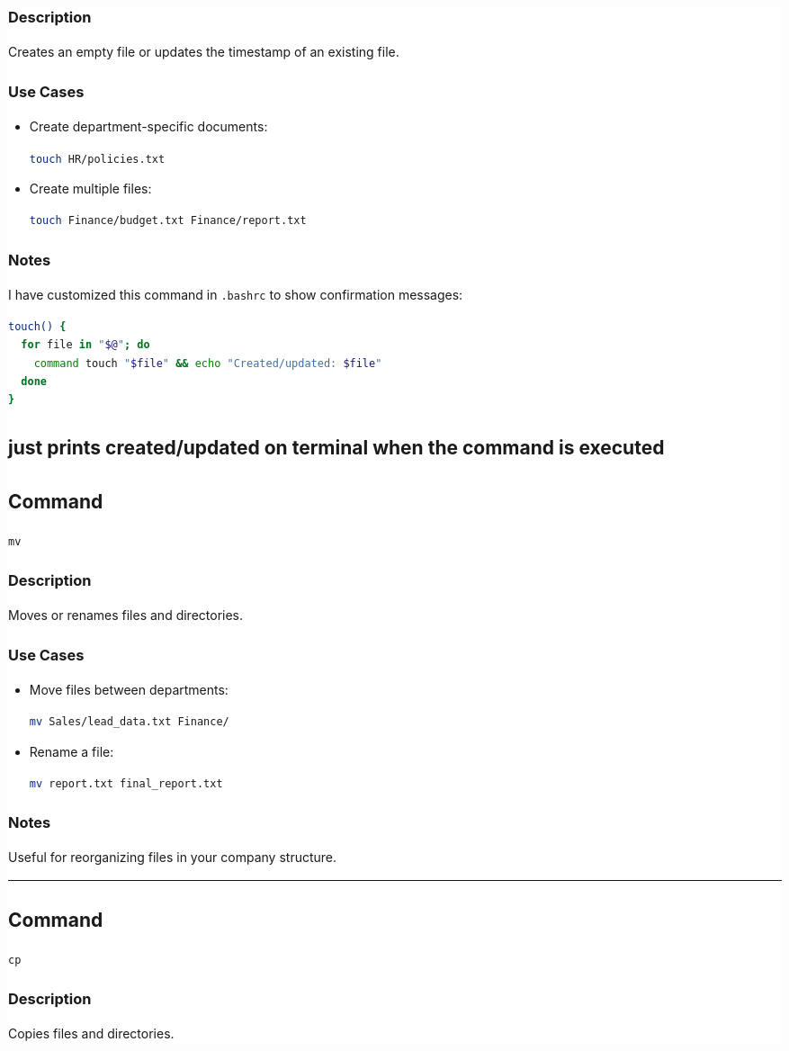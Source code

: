 ### Description
Creates an empty file or updates the timestamp of an existing file.

### Use Cases
- Create department-specific documents:
  ```bash
  touch HR/policies.txt
  ```
- Create multiple files:
  ```bash
  touch Finance/budget.txt Finance/report.txt
  ```

### Notes
I have customized this command in `.bashrc` to show confirmation messages:
```bash
touch() {
  for file in "$@"; do
    command touch "$file" && echo "Created/updated: $file"
  done
}
```
just prints created/updated on terminal when the command is executed
---

## Command
`mv`

### Description
Moves or renames files and directories.

### Use Cases
- Move files between departments:
  ```bash
  mv Sales/lead_data.txt Finance/
  ```
- Rename a file:
  ```bash
  mv report.txt final_report.txt
  ```

### Notes
Useful for reorganizing files in your company structure.

---

## Command
`cp`

### Description
Copies files and directories.
